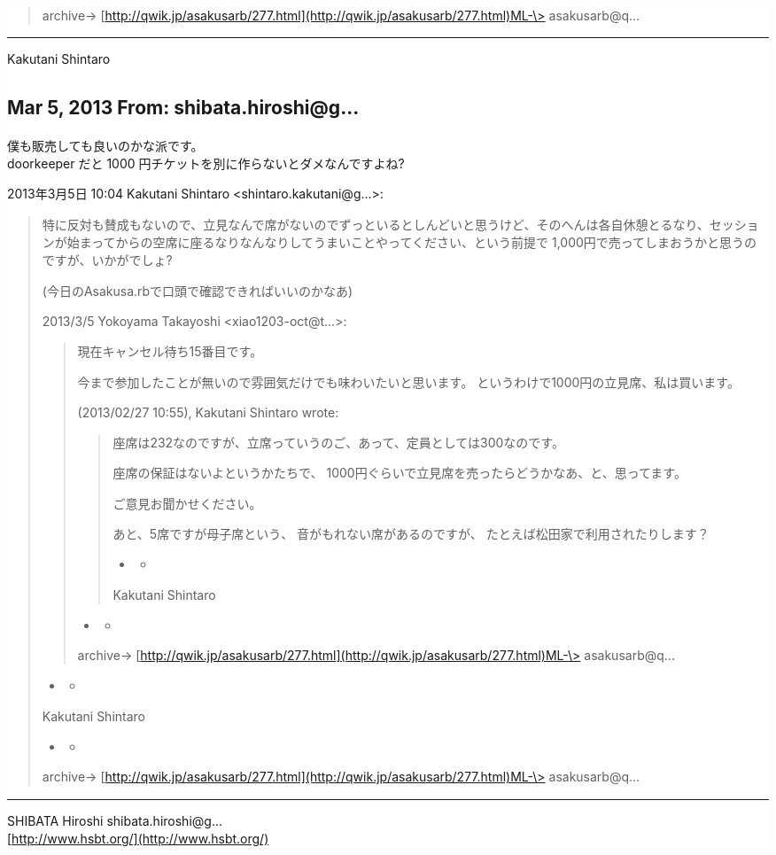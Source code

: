 > 
> archive-\> [http://qwik.jp/asakusarb/277.html](http://qwik.jp/asakusarb/277.html)ML-\> asakusarb@q...
* * *

Kakutani Shintaro

## Mar 5, 2013 From: shibata.hiroshi@g...

僕も販売しても良いのかな派です。  
doorkeeper だと 1000 円チケットを別に作らないとダメなんですよね?

2013年3月5日 10:04 Kakutani Shintaro \<shintaro.kakutani@g...\>:

> 特に反対も賛成もないので、立見なんで席がないのでずっといるとしんどいと思うけど、そのへんは各自休憩とるなり、セッションが始まってからの空席に座るなりなんなりしてうまいことやってください、という前提で 1,000円で売ってしまおうかと思うのですが、いかがでしょ?
> 
> (今日のAsakusa.rbで口頭で確認できればいいのかなあ)
> 
> 2013/3/5 Yokoyama Takayoshi \<xiao1203-oct@t...\>:
> 
> > 現在キャンセル待ち15番目です。
> > 
> > 今まで参加したことが無いので雰囲気だけでも味わいたいと思います。 というわけで1000円の立見席、私は買います。
> > 
> > (2013/02/27 10:55), Kakutani Shintaro wrote:
> > 
> > > 座席は232なのですが、立席っていうのご、あって、定員としては300なのです。
> > > 
> > > 座席の保証はないよというかたちで、 1000円ぐらいで立見席を売ったらどうかなあ、と、思ってます。
> > > 
> > > ご意見お聞かせください。
> > > 
> > > あと、5席ですが母子席という、 音がもれない席があるのですが、 たとえば松田家で利用されたりします？
> > > 
> > > - -
> > > 
> > > Kakutani Shintaro
> > - -
> > 
> > archive-\> [http://qwik.jp/asakusarb/277.html](http://qwik.jp/asakusarb/277.html)ML-\> asakusarb@q...
> - -
> 
> Kakutani Shintaro
> 
> - -
> 
> archive-\> [http://qwik.jp/asakusarb/277.html](http://qwik.jp/asakusarb/277.html)ML-\> asakusarb@q...
* * *

SHIBATA Hiroshi shibata.hiroshi@g...  
[http://www.hsbt.org/](http://www.hsbt.org/)
